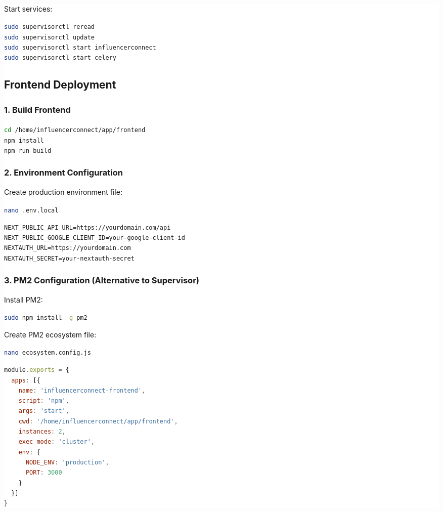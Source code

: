 Start services:
```bash
sudo supervisorctl reread
sudo supervisorctl update
sudo supervisorctl start influencerconnect
sudo supervisorctl start celery
```

## Frontend Deployment

### 1. Build Frontend

```bash
cd /home/influencerconnect/app/frontend
npm install
npm run build
```

### 2. Environment Configuration

Create production environment file:
```bash
nano .env.local
```

```env
NEXT_PUBLIC_API_URL=https://yourdomain.com/api
NEXT_PUBLIC_GOOGLE_CLIENT_ID=your-google-client-id
NEXTAUTH_URL=https://yourdomain.com
NEXTAUTH_SECRET=your-nextauth-secret
```

### 3. PM2 Configuration (Alternative to Supervisor)

Install PM2:
```bash
sudo npm install -g pm2
```

Create PM2 ecosystem file:
```bash
nano ecosystem.config.js
```

```javascript
module.exports = {
  apps: [{
    name: 'influencerconnect-frontend',
    script: 'npm',
    args: 'start',
    cwd: '/home/influencerconnect/app/frontend',
    instances: 2,
    exec_mode: 'cluster',
    env: {
      NODE_ENV: 'production',
      PORT: 3000
    }
  }]
}
```

